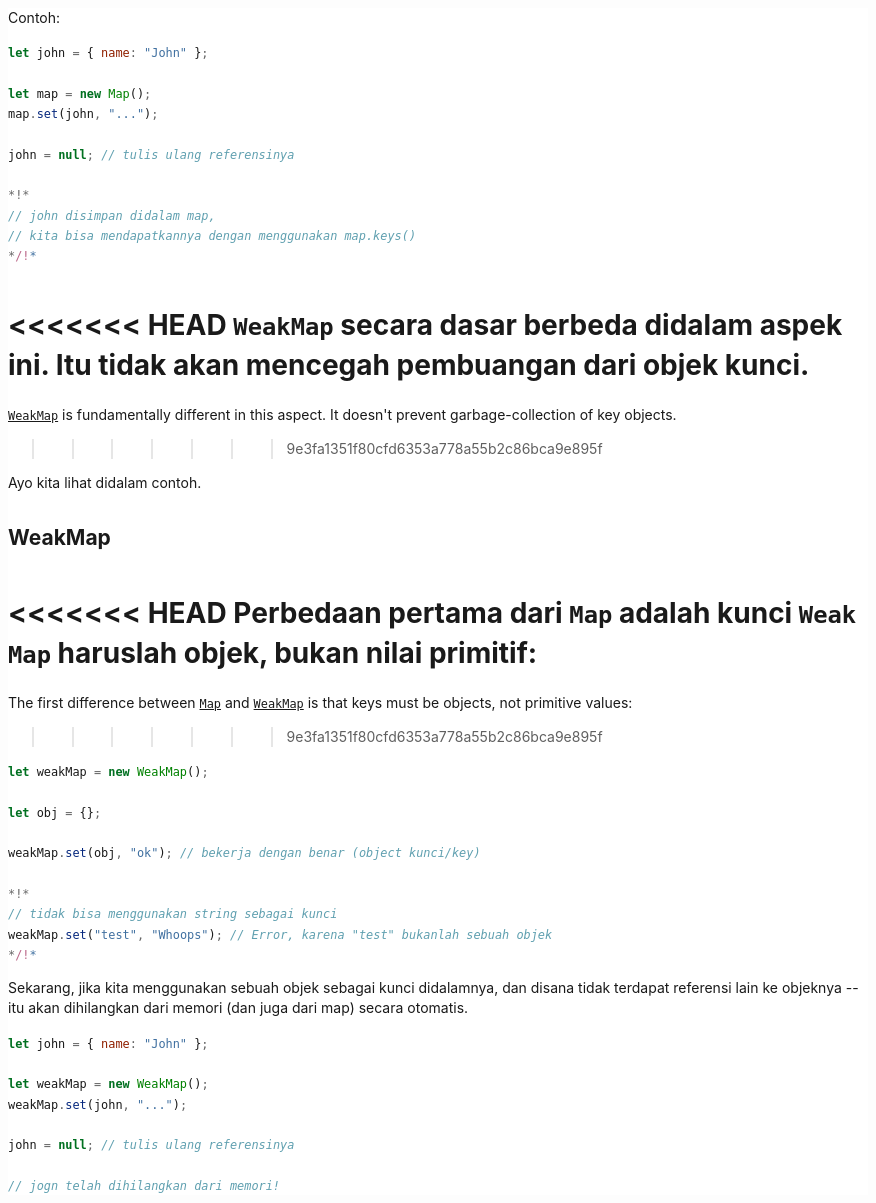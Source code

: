 Contoh:

```js
let john = { name: "John" };

let map = new Map();
map.set(john, "...");

john = null; // tulis ulang referensinya

*!*
// john disimpan didalam map,
// kita bisa mendapatkannya dengan menggunakan map.keys()
*/!*
```

<<<<<<< HEAD
`WeakMap` secara dasar berbeda didalam aspek ini. Itu tidak akan mencegah pembuangan dari objek kunci.
=======
[`WeakMap`](https://developer.mozilla.org/en-US/docs/Web/JavaScript/Reference/Global_Objects/WeakMap) is fundamentally different in this aspect. It doesn't prevent garbage-collection of key objects.
>>>>>>> 9e3fa1351f80cfd6353a778a55b2c86bca9e895f

Ayo kita lihat didalam contoh.

## WeakMap

<<<<<<< HEAD
Perbedaan pertama dari `Map` adalah kunci `WeakMap` haruslah objek, bukan nilai primitif:
=======
The first difference between [`Map`](https://developer.mozilla.org/en-US/docs/Web/JavaScript/Reference/Global_Objects/Map) and [`WeakMap`](https://developer.mozilla.org/en-US/docs/Web/JavaScript/Reference/Global_Objects/WeakMap) is that keys must be objects, not primitive values:
>>>>>>> 9e3fa1351f80cfd6353a778a55b2c86bca9e895f

```js run
let weakMap = new WeakMap();

let obj = {};

weakMap.set(obj, "ok"); // bekerja dengan benar (object kunci/key)

*!*
// tidak bisa menggunakan string sebagai kunci
weakMap.set("test", "Whoops"); // Error, karena "test" bukanlah sebuah objek
*/!*
```

Sekarang, jika kita menggunakan sebuah objek sebagai kunci didalamnya, dan disana tidak terdapat referensi lain ke objeknya -- itu akan dihilangkan dari memori (dan juga dari map) secara otomatis.

```js
let john = { name: "John" };

let weakMap = new WeakMap();
weakMap.set(john, "...");

john = null; // tulis ulang referensinya

// jogn telah dihilangkan dari memori!
```
